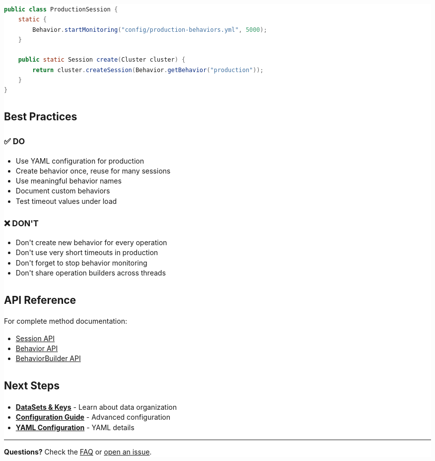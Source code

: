 ```java
public class ProductionSession {
    static {
        Behavior.startMonitoring("config/production-behaviors.yml", 5000);
    }
    
    public static Session create(Cluster cluster) {
        return cluster.createSession(Behavior.getBehavior("production"));
    }
}
```

## Best Practices

### ✅ DO

- Use YAML configuration for production
- Create behavior once, reuse for many sessions
- Use meaningful behavior names
- Document custom behaviors
- Test timeout values under load

### ❌ DON'T

- Don't create new behavior for every operation
- Don't use very short timeouts in production
- Don't forget to stop behavior monitoring
- Don't share operation builders across threads

## API Reference

For complete method documentation:
- [Session API](../api/connection/session.md)
- [Behavior API](../api/configuration/behavior.md)
- [BehaviorBuilder API](../api/configuration/behavior-builder.md)

## Next Steps

- **[DataSets & Keys](./datasets-and-keys.md)** - Learn about data organization
- **[Configuration Guide](../guides/configuration/behavior-java.md)** - Advanced configuration
- **[YAML Configuration](../guides/configuration/yaml-configuration.md)** - YAML details

---

**Questions?** Check the [FAQ](../troubleshooting/faq.md) or [open an issue](https://github.com/aerospike/aerospike-fluent-client-java/issues).
